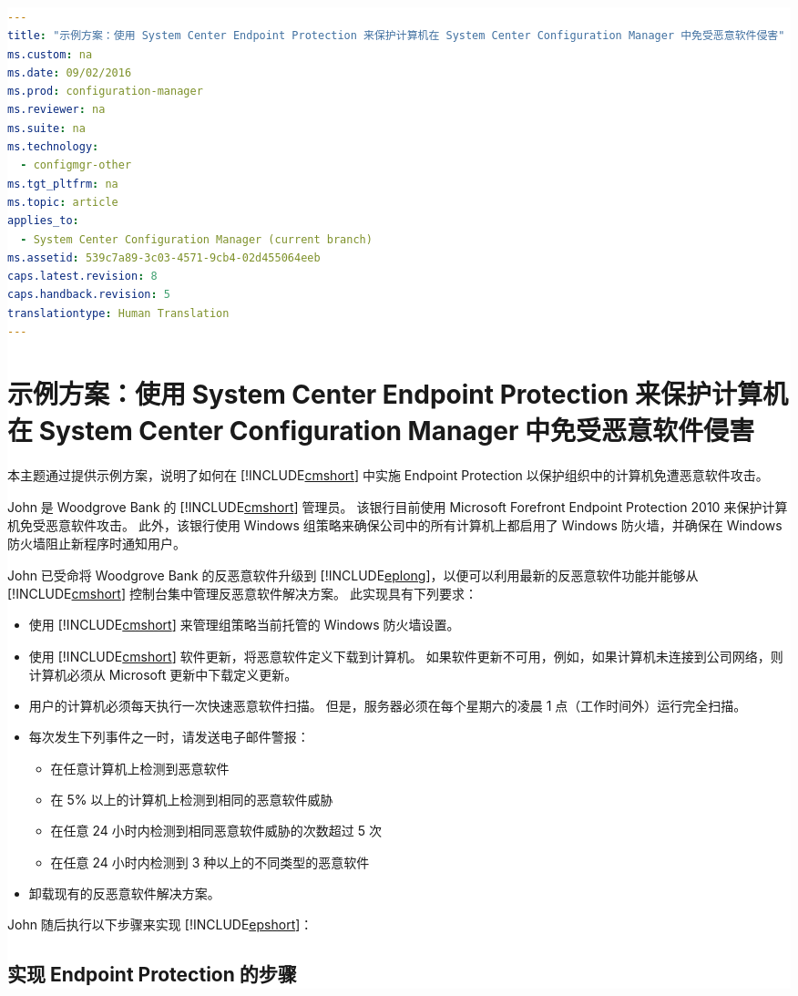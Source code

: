 ```yaml
---
title: "示例方案：使用 System Center Endpoint Protection 来保护计算机在 System Center Configuration Manager 中免受恶意软件侵害"
ms.custom: na
ms.date: 09/02/2016
ms.prod: configuration-manager
ms.reviewer: na
ms.suite: na
ms.technology: 
  - configmgr-other
ms.tgt_pltfrm: na
ms.topic: article
applies_to: 
  - System Center Configuration Manager (current branch)
ms.assetid: 539c7a89-3c03-4571-9cb4-02d455064eeb
caps.latest.revision: 8
caps.handback.revision: 5
translationtype: Human Translation
---
```

# 示例方案：使用 System Center Endpoint Protection 来保护计算机在 System Center Configuration Manager 中免受恶意软件侵害
本主题通过提供示例方案，说明了如何在 [!INCLUDE[cmshort](../LocTest/includes/cmshort_md.md)] 中实施 Endpoint Protection 以保护组织中的计算机免遭恶意软件攻击。  
  
 John 是 Woodgrove Bank 的 [!INCLUDE[cmshort](../LocTest/includes/cmshort_md.md)] 管理员。 该银行目前使用 Microsoft Forefront Endpoint Protection 2010 来保护计算机免受恶意软件攻击。 此外，该银行使用 Windows 组策略来确保公司中的所有计算机上都启用了 Windows 防火墙，并确保在 Windows 防火墙阻止新程序时通知用户。  
  
 John 已受命将 Woodgrove Bank 的反恶意软件升级到 [!INCLUDE[eplong](../LocTest/includes/eplong_md.md)]，以便可以利用最新的反恶意软件功能并能够从 [!INCLUDE[cmshort](../LocTest/includes/cmshort_md.md)] 控制台集中管理反恶意软件解决方案。 此实现具有下列要求：  
  
-   使用 [!INCLUDE[cmshort](../LocTest/includes/cmshort_md.md)] 来管理组策略当前托管的 Windows 防火墙设置。  
  
-   使用 [!INCLUDE[cmshort](../LocTest/includes/cmshort_md.md)] 软件更新，将恶意软件定义下载到计算机。 如果软件更新不可用，例如，如果计算机未连接到公司网络，则计算机必须从 Microsoft 更新中下载定义更新。  
  
-   用户的计算机必须每天执行一次快速恶意软件扫描。 但是，服务器必须在每个星期六的凌晨 1 点（工作时间外）运行完全扫描。  
  
-   每次发生下列事件之一时，请发送电子邮件警报：  
  
    -   在任意计算机上检测到恶意软件  
  
    -   在 5% 以上的计算机上检测到相同的恶意软件威胁  
  
    -   在任意 24 小时内检测到相同恶意软件威胁的次数超过 5 次  
  
    -   在任意 24 小时内检测到 3 种以上的不同类型的恶意软件  
  
-   卸载现有的反恶意软件解决方案。  
  
 John 随后执行以下步骤来实现 [!INCLUDE[epshort](../LocTest/includes/epshort_md.md)]：  
  
##  <a name="BKMK_Prepare"></a> 实现 Endpoint Protection 的步骤  
  